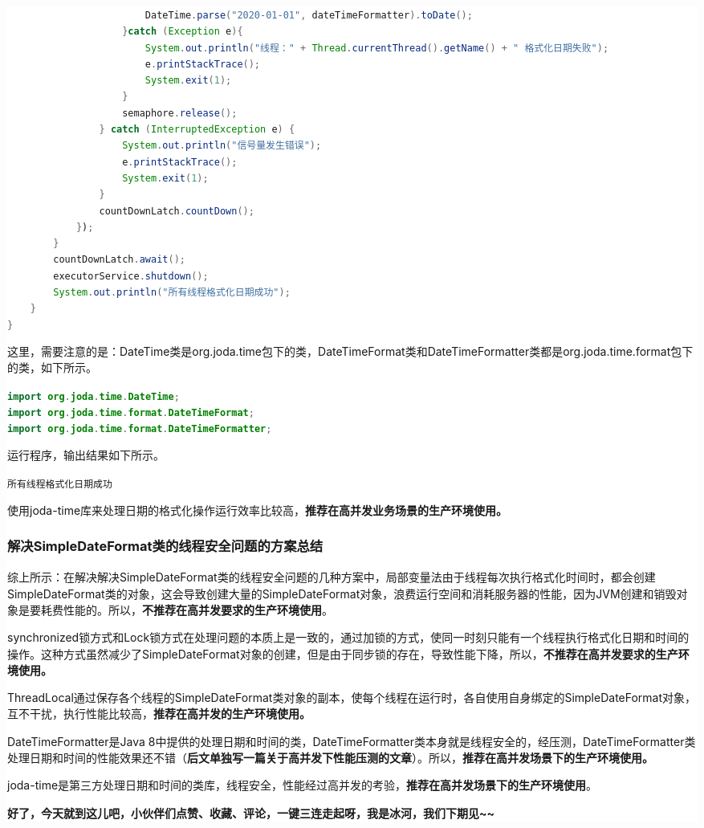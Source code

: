 ```java
                        DateTime.parse("2020-01-01", dateTimeFormatter).toDate();
                    }catch (Exception e){
                        System.out.println("线程：" + Thread.currentThread().getName() + " 格式化日期失败");
                        e.printStackTrace();
                        System.exit(1);
                    }
                    semaphore.release();
                } catch (InterruptedException e) {
                    System.out.println("信号量发生错误");
                    e.printStackTrace();
                    System.exit(1);
                }
                countDownLatch.countDown();
            });
        }
        countDownLatch.await();
        executorService.shutdown();
        System.out.println("所有线程格式化日期成功");
    }
}
```

这里，需要注意的是：DateTime类是org.joda.time包下的类，DateTimeFormat类和DateTimeFormatter类都是org.joda.time.format包下的类，如下所示。

```java
import org.joda.time.DateTime;
import org.joda.time.format.DateTimeFormat;
import org.joda.time.format.DateTimeFormatter;
```

运行程序，输出结果如下所示。

```java
所有线程格式化日期成功
```

使用joda-time库来处理日期的格式化操作运行效率比较高，**推荐在高并发业务场景的生产环境使用。**

### 解决SimpleDateFormat类的线程安全问题的方案总结

综上所示：在解决解决SimpleDateFormat类的线程安全问题的几种方案中，局部变量法由于线程每次执行格式化时间时，都会创建SimpleDateFormat类的对象，这会导致创建大量的SimpleDateFormat对象，浪费运行空间和消耗服务器的性能，因为JVM创建和销毁对象是要耗费性能的。所以，**不推荐在高并发要求的生产环境使用**。

synchronized锁方式和Lock锁方式在处理问题的本质上是一致的，通过加锁的方式，使同一时刻只能有一个线程执行格式化日期和时间的操作。这种方式虽然减少了SimpleDateFormat对象的创建，但是由于同步锁的存在，导致性能下降，所以，**不推荐在高并发要求的生产环境使用。**

ThreadLocal通过保存各个线程的SimpleDateFormat类对象的副本，使每个线程在运行时，各自使用自身绑定的SimpleDateFormat对象，互不干扰，执行性能比较高，**推荐在高并发的生产环境使用。**

DateTimeFormatter是Java 8中提供的处理日期和时间的类，DateTimeFormatter类本身就是线程安全的，经压测，DateTimeFormatter类处理日期和时间的性能效果还不错（**后文单独写一篇关于高并发下性能压测的文章**）。所以，**推荐在高并发场景下的生产环境使用。**

joda-time是第三方处理日期和时间的类库，线程安全，性能经过高并发的考验，**推荐在高并发场景下的生产环境使用**。

**好了，今天就到这儿吧，小伙伴们点赞、收藏、评论，一键三连走起呀，我是冰河，我们下期见~~**
